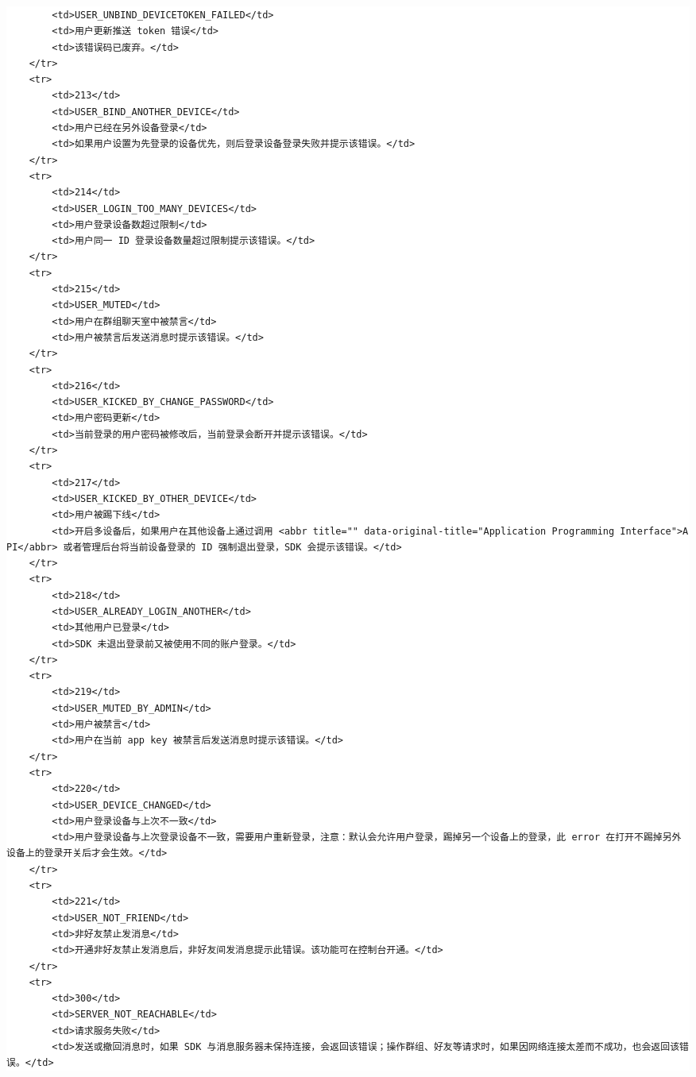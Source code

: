             <td>USER_UNBIND_DEVICETOKEN_FAILED</td>
            <td>用户更新推送 token 错误</td>
            <td>该错误码已废弃。</td>
        </tr>
        <tr>
            <td>213</td>
            <td>USER_BIND_ANOTHER_DEVICE</td>
            <td>用户已经在另外设备登录</td>
            <td>如果用户设置为先登录的设备优先，则后登录设备登录失败并提示该错误。</td>
        </tr>
        <tr>
            <td>214</td>
            <td>USER_LOGIN_TOO_MANY_DEVICES</td>
            <td>用户登录设备数超过限制</td>
            <td>用户同一 ID 登录设备数量超过限制提示该错误。</td>
        </tr>
        <tr>
            <td>215</td>
            <td>USER_MUTED</td>
            <td>用户在群组聊天室中被禁言</td>
            <td>用户被禁言后发送消息时提示该错误。</td>
        </tr>
        <tr>
            <td>216</td>
            <td>USER_KICKED_BY_CHANGE_PASSWORD</td>
            <td>用户密码更新</td>
            <td>当前登录的用户密码被修改后，当前登录会断开并提示该错误。</td>
        </tr>
        <tr>
            <td>217</td>
            <td>USER_KICKED_BY_OTHER_DEVICE</td>
            <td>用户被踢下线</td>
            <td>开启多设备后，如果用户在其他设备上通过调用 <abbr title="" data-original-title="Application Programming Interface">API</abbr> 或者管理后台将当前设备登录的 ID 强制退出登录，SDK 会提示该错误。</td>
        </tr>
        <tr>
            <td>218</td>
            <td>USER_ALREADY_LOGIN_ANOTHER</td>
            <td>其他用户已登录</td>
            <td>SDK 未退出登录前又被使用不同的账户登录。</td>
        </tr>
        <tr>
            <td>219</td>
            <td>USER_MUTED_BY_ADMIN</td>
            <td>用户被禁言</td>
            <td>用户在当前 app key 被禁言后发送消息时提示该错误。</td>
        </tr>
        <tr>
            <td>220</td>
            <td>USER_DEVICE_CHANGED</td>
            <td>用户登录设备与上次不一致</td>
            <td>用户登录设备与上次登录设备不一致，需要用户重新登录，注意：默认会允许用户登录，踢掉另一个设备上的登录，此 error 在打开不踢掉另外设备上的登录开关后才会生效。</td>
        </tr>
        <tr>
            <td>221</td>
            <td>USER_NOT_FRIEND</td>
            <td>非好友禁止发消息</td>
            <td>开通非好友禁止发消息后，非好友间发消息提示此错误。该功能可在控制台开通。</td>
        </tr>
        <tr>
            <td>300</td>
            <td>SERVER_NOT_REACHABLE</td>
            <td>请求服务失败</td>
            <td>发送或撤回消息时，如果 SDK 与消息服务器未保持连接，会返回该错误；操作群组、好友等请求时，如果因网络连接太差而不成功，也会返回该错误。</td>